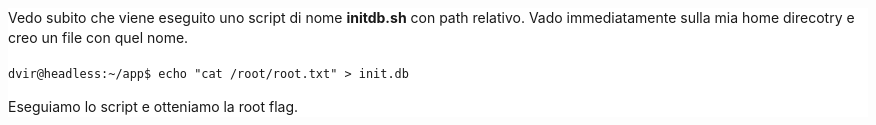 Vedo subito che viene eseguito uno script di nome **initdb.sh** con path relativo. Vado immediatamente sulla mia home direcotry e creo un file con quel nome.

```shell
dvir@headless:~/app$ echo "cat /root/root.txt" > init.db
```

Eseguiamo lo script e otteniamo la root flag.
